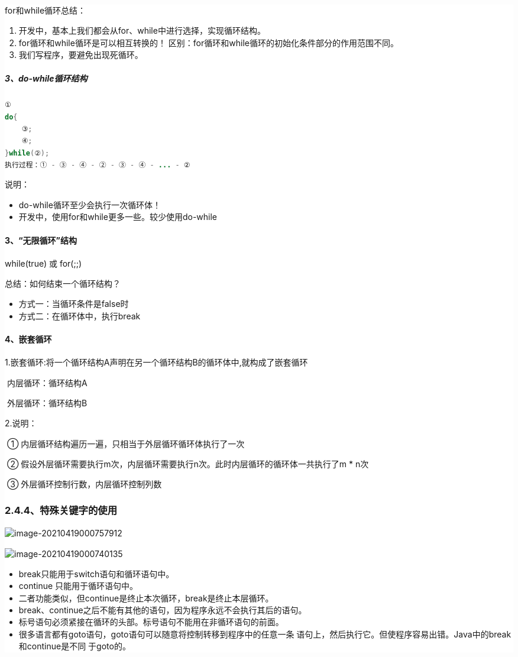for和while循环总结：
1. 开发中，基本上我们都会从for、while中进行选择，实现循环结构。
2. for循环和while循环是可以相互转换的！ 
    区别：for循环和while循环的初始化条件部分的作用范围不同。
3. 我们写程序，要避免出现死循环。

##### 3、do-while循环结构

```java
①
do{
	③;
	④;
}while(②);
执行过程：① - ③ - ④ - ② - ③ - ④ - ... - ②
```

说明：

- do-while循环至少会执行一次循环体！
- 开发中，使用for和while更多一些。较少使用do-while

#### 3、“无限循环”结构

while(true) 或 for(;;)

总结：如何结束一个循环结构？

- 方式一：当循环条件是false时
- 方式二：在循环体中，执行break

#### 4、嵌套循环

1.嵌套循环:将一个循环结构A声明在另一个循环结构B的循环体中,就构成了嵌套循环

​	内层循环：循环结构A

​	外层循环：循环结构B

2.说明：

​	① 内层循环结构遍历一遍，只相当于外层循环循环体执行了一次

​	② 假设外层循环需要执行m次，内层循环需要执行n次。此时内层循环的循环体一共执行了m * n次

​	③ 外层循环控制行数，内层循环控制列数

### 2.4.4、特殊关键字的使用

![image-20210419000757912](C:\Users\朱磊\AppData\Roaming\Typora\typora-user-images\image-20210419000757912.png)

![image-20210419000740135](C:\Users\朱磊\AppData\Roaming\Typora\typora-user-images\image-20210419000740135.png)

- break只能用于switch语句和循环语句中。 
- continue 只能用于循环语句中。 
- 二者功能类似，但continue是终止本次循环，break是终止本层循环。 
- break、continue之后不能有其他的语句，因为程序永远不会执行其后的语句。 
- 标号语句必须紧接在循环的头部。标号语句不能用在非循环语句的前面。 
- 很多语言都有goto语句，goto语句可以随意将控制转移到程序中的任意一条 语句上，然后执行它。但使程序容易出错。Java中的break和continue是不同 于goto的。
